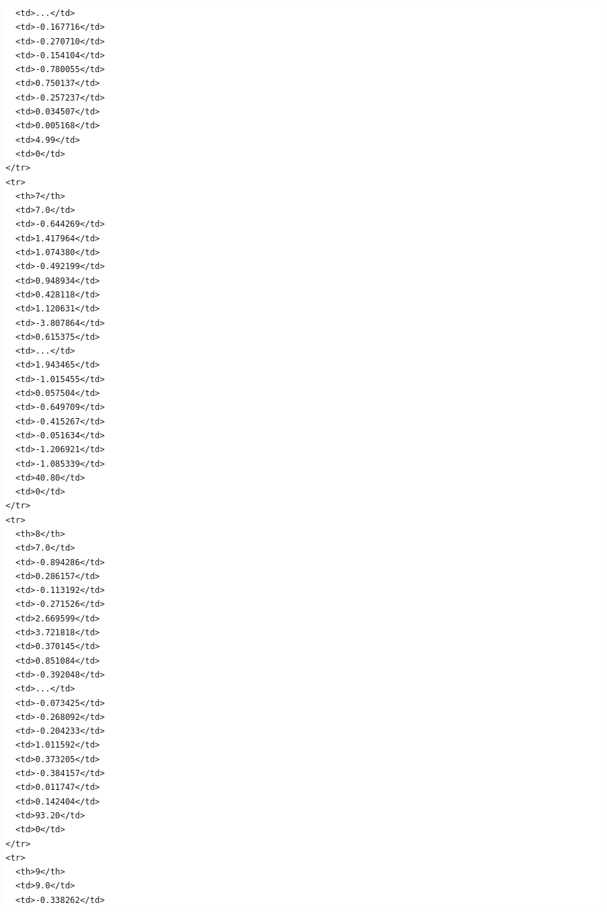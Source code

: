       <td>...</td>
      <td>-0.167716</td>
      <td>-0.270710</td>
      <td>-0.154104</td>
      <td>-0.780055</td>
      <td>0.750137</td>
      <td>-0.257237</td>
      <td>0.034507</td>
      <td>0.005168</td>
      <td>4.99</td>
      <td>0</td>
    </tr>
    <tr>
      <th>7</th>
      <td>7.0</td>
      <td>-0.644269</td>
      <td>1.417964</td>
      <td>1.074380</td>
      <td>-0.492199</td>
      <td>0.948934</td>
      <td>0.428118</td>
      <td>1.120631</td>
      <td>-3.807864</td>
      <td>0.615375</td>
      <td>...</td>
      <td>1.943465</td>
      <td>-1.015455</td>
      <td>0.057504</td>
      <td>-0.649709</td>
      <td>-0.415267</td>
      <td>-0.051634</td>
      <td>-1.206921</td>
      <td>-1.085339</td>
      <td>40.80</td>
      <td>0</td>
    </tr>
    <tr>
      <th>8</th>
      <td>7.0</td>
      <td>-0.894286</td>
      <td>0.286157</td>
      <td>-0.113192</td>
      <td>-0.271526</td>
      <td>2.669599</td>
      <td>3.721818</td>
      <td>0.370145</td>
      <td>0.851084</td>
      <td>-0.392048</td>
      <td>...</td>
      <td>-0.073425</td>
      <td>-0.268092</td>
      <td>-0.204233</td>
      <td>1.011592</td>
      <td>0.373205</td>
      <td>-0.384157</td>
      <td>0.011747</td>
      <td>0.142404</td>
      <td>93.20</td>
      <td>0</td>
    </tr>
    <tr>
      <th>9</th>
      <td>9.0</td>
      <td>-0.338262</td>